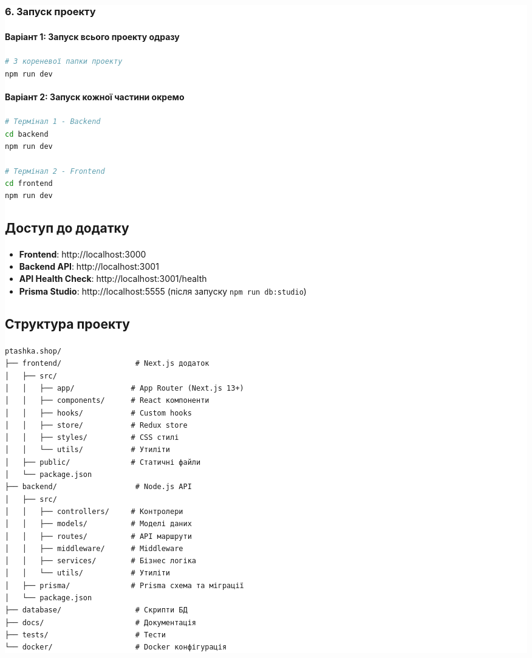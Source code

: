 ### 6. Запуск проекту

#### Варіант 1: Запуск всього проекту одразу
```bash
# З кореневої папки проекту
npm run dev
```

#### Варіант 2: Запуск кожної частини окремо
```bash
# Термінал 1 - Backend
cd backend
npm run dev

# Термінал 2 - Frontend
cd frontend
npm run dev
```

## Доступ до додатку

- **Frontend**: http://localhost:3000
- **Backend API**: http://localhost:3001
- **API Health Check**: http://localhost:3001/health
- **Prisma Studio**: http://localhost:5555 (після запуску `npm run db:studio`)

## Структура проекту

```
ptashka.shop/
├── frontend/                 # Next.js додаток
│   ├── src/
│   │   ├── app/             # App Router (Next.js 13+)
│   │   ├── components/      # React компоненти
│   │   ├── hooks/           # Custom hooks
│   │   ├── store/           # Redux store
│   │   ├── styles/          # CSS стилі
│   │   └── utils/           # Утиліти
│   ├── public/              # Статичні файли
│   └── package.json
├── backend/                  # Node.js API
│   ├── src/
│   │   ├── controllers/     # Контролери
│   │   ├── models/          # Моделі даних
│   │   ├── routes/          # API маршрути
│   │   ├── middleware/      # Middleware
│   │   ├── services/        # Бізнес логіка
│   │   └── utils/           # Утиліти
│   ├── prisma/              # Prisma схема та міграції
│   └── package.json
├── database/                 # Скрипти БД
├── docs/                     # Документація
├── tests/                    # Тести
└── docker/                   # Docker конфігурація
```

